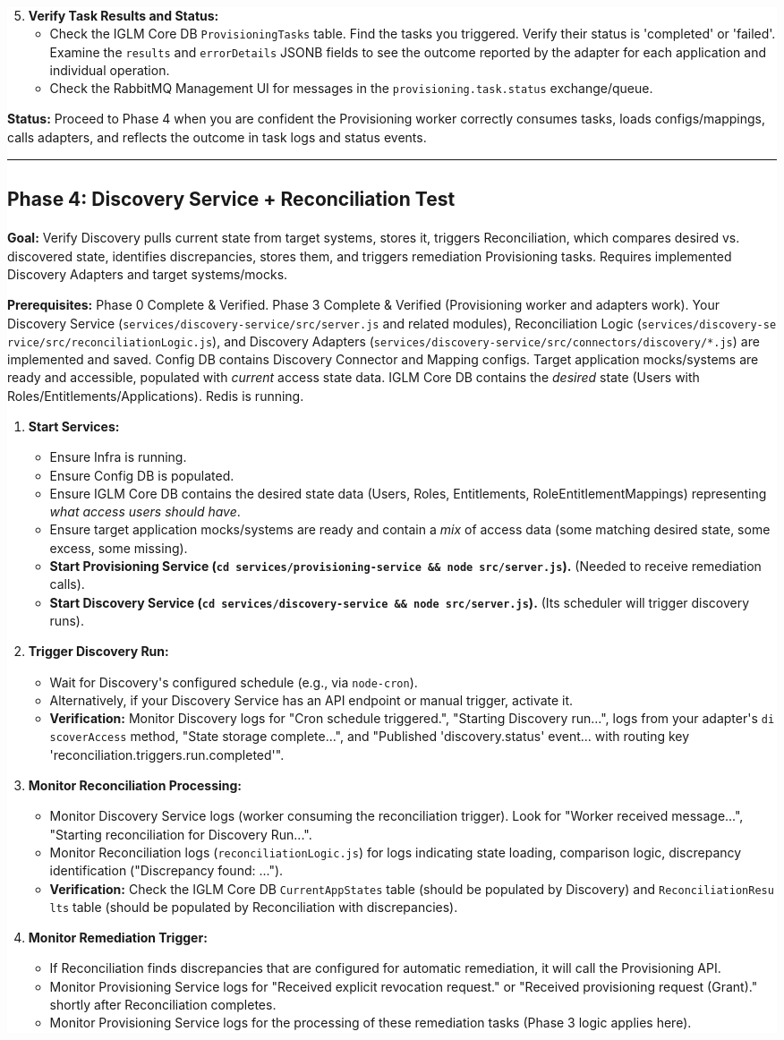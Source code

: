 5. **Verify Task Results and Status:**
    * Check the IGLM Core DB `ProvisioningTasks` table. Find the tasks you triggered. Verify their status is 'completed' or 'failed'. Examine the `results` and `errorDetails` JSONB fields to see the outcome reported by the adapter for each application and individual operation.
    * Check the RabbitMQ Management UI for messages in the `provisioning.task.status` exchange/queue.

**Status:** Proceed to Phase 4 when you are confident the Provisioning worker correctly consumes tasks, loads configs/mappings, calls adapters, and reflects the outcome in task logs and status events.

---

## Phase 4: Discovery Service + Reconciliation Test

**Goal:** Verify Discovery pulls current state from target systems, stores it, triggers Reconciliation, which compares desired vs. discovered state, identifies discrepancies, stores them, and triggers remediation Provisioning tasks. Requires implemented Discovery Adapters and target systems/mocks.

**Prerequisites:** Phase 0 Complete & Verified. Phase 3 Complete & Verified (Provisioning worker and adapters work). Your Discovery Service (`services/discovery-service/src/server.js` and related modules), Reconciliation Logic (`services/discovery-service/src/reconciliationLogic.js`), and Discovery Adapters (`services/discovery-service/src/connectors/discovery/*.js`) are implemented and saved. Config DB contains Discovery Connector and Mapping configs. Target application mocks/systems are ready and accessible, populated with *current* access state data. IGLM Core DB contains the *desired* state (Users with Roles/Entitlements/Applications). Redis is running.

1. **Start Services:**
    * Ensure Infra is running.
    * Ensure Config DB is populated.
    * Ensure IGLM Core DB contains the desired state data (Users, Roles, Entitlements, RoleEntitlementMappings) representing *what access users should have*.
    * Ensure target application mocks/systems are ready and contain a *mix* of access data (some matching desired state, some excess, some missing).
    * **Start Provisioning Service (`cd services/provisioning-service && node src/server.js`).** (Needed to receive remediation calls).
    * **Start Discovery Service (`cd services/discovery-service && node src/server.js`).** (Its scheduler will trigger discovery runs).

2. **Trigger Discovery Run:**
    * Wait for Discovery's configured schedule (e.g., via `node-cron`).
    * Alternatively, if your Discovery Service has an API endpoint or manual trigger, activate it.
    * **Verification:** Monitor Discovery logs for "Cron schedule triggered.", "Starting Discovery run...", logs from your adapter's `discoverAccess` method, "State storage complete...", and "Published 'discovery.status' event... with routing key 'reconciliation.triggers.run.completed'".

3. **Monitor Reconciliation Processing:**
    * Monitor Discovery Service logs (worker consuming the reconciliation trigger). Look for "Worker received message...", "Starting reconciliation for Discovery Run...".
    * Monitor Reconciliation logs (`reconciliationLogic.js`) for logs indicating state loading, comparison logic, discrepancy identification ("Discrepancy found: ...").
    * **Verification:** Check the IGLM Core DB `CurrentAppStates` table (should be populated by Discovery) and `ReconciliationResults` table (should be populated by Reconciliation with discrepancies).

4. **Monitor Remediation Trigger:**
    * If Reconciliation finds discrepancies that are configured for automatic remediation, it will call the Provisioning API.
    * Monitor Provisioning Service logs for "Received explicit revocation request." or "Received provisioning request (Grant)." shortly after Reconciliation completes.
    * Monitor Provisioning Service logs for the processing of these remediation tasks (Phase 3 logic applies here).
